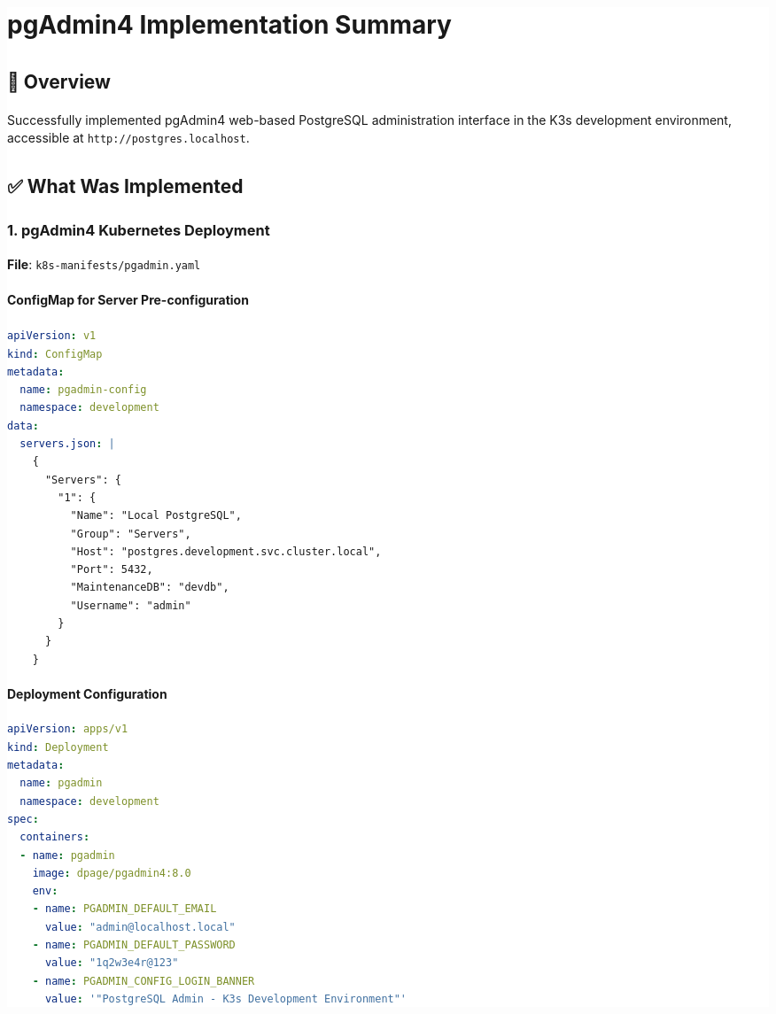 # pgAdmin4 Implementation Summary

## 🎯 Overview

Successfully implemented pgAdmin4 web-based PostgreSQL administration interface in the K3s development environment, accessible at `http://postgres.localhost`.

## ✅ What Was Implemented

### 1. pgAdmin4 Kubernetes Deployment

**File**: `k8s-manifests/pgadmin.yaml`

#### ConfigMap for Server Pre-configuration
```yaml
apiVersion: v1
kind: ConfigMap
metadata:
  name: pgadmin-config
  namespace: development
data:
  servers.json: |
    {
      "Servers": {
        "1": {
          "Name": "Local PostgreSQL",
          "Group": "Servers",
          "Host": "postgres.development.svc.cluster.local",
          "Port": 5432,
          "MaintenanceDB": "devdb",
          "Username": "admin"
        }
      }
    }
```

#### Deployment Configuration
```yaml
apiVersion: apps/v1
kind: Deployment
metadata:
  name: pgadmin
  namespace: development
spec:
  containers:
  - name: pgadmin
    image: dpage/pgadmin4:8.0
    env:
    - name: PGADMIN_DEFAULT_EMAIL
      value: "admin@localhost.local"
    - name: PGADMIN_DEFAULT_PASSWORD
      value: "1q2w3e4r@123"
    - name: PGADMIN_CONFIG_LOGIN_BANNER
      value: '"PostgreSQL Admin - K3s Development Environment"'
```
